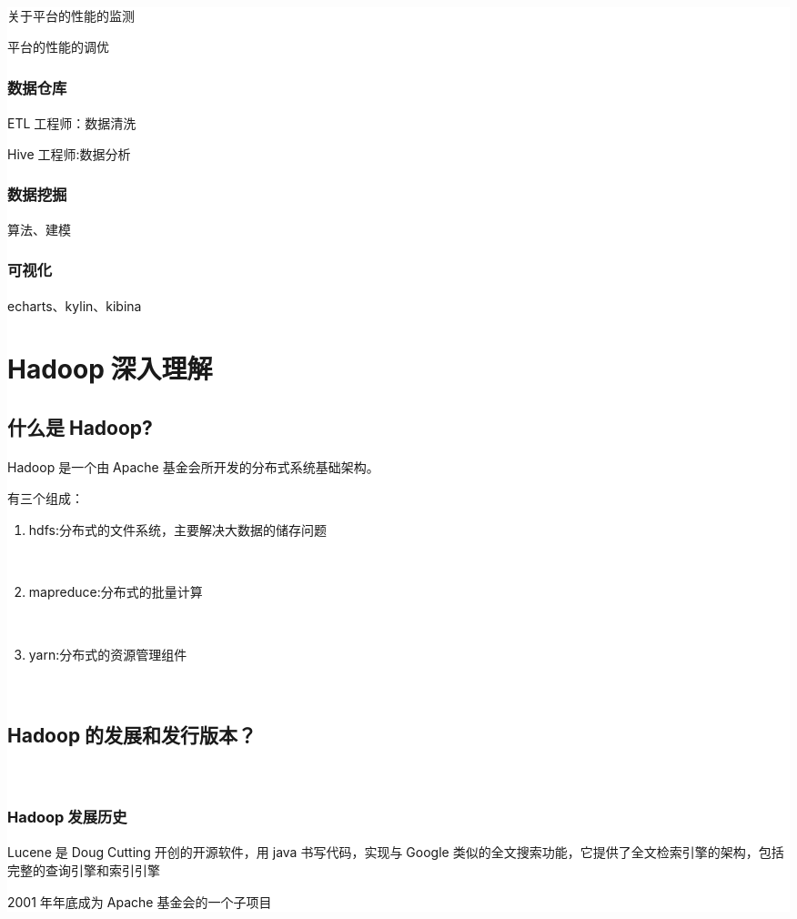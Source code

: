 关于平台的性能的监测
​

平台的性能的调优

### 数据仓库

ETL 工程师：数据清洗
​

Hive 工程师:数据分析

### 数据挖掘

算法、建模

### 可视化

echarts、kylin、kibina
​

# Hadoop 深入理解

## 什么是 Hadoop?

Hadoop 是一个由 Apache 基金会所开发的分布式系统基础架构。
​

有三个组成：
​

1. hdfs:分布式的文件系统，主要解决大数据的储存问题

​

2. mapreduce:分布式的批量计算

​

3. yarn:分布式的资源管理组件

​

## Hadoop 的发展和发行版本？

#### ​

### Hadoop 发展历史

Lucene 是 Doug Cutting 开创的开源软件，用 java 书写代码，实现与 Google 类似的全文搜索功能，它提供了全文检索引擎的架构，包括完整的查询引擎和索引引擎
​

2001 年年底成为 Apache 基金会的一个子项目
​

